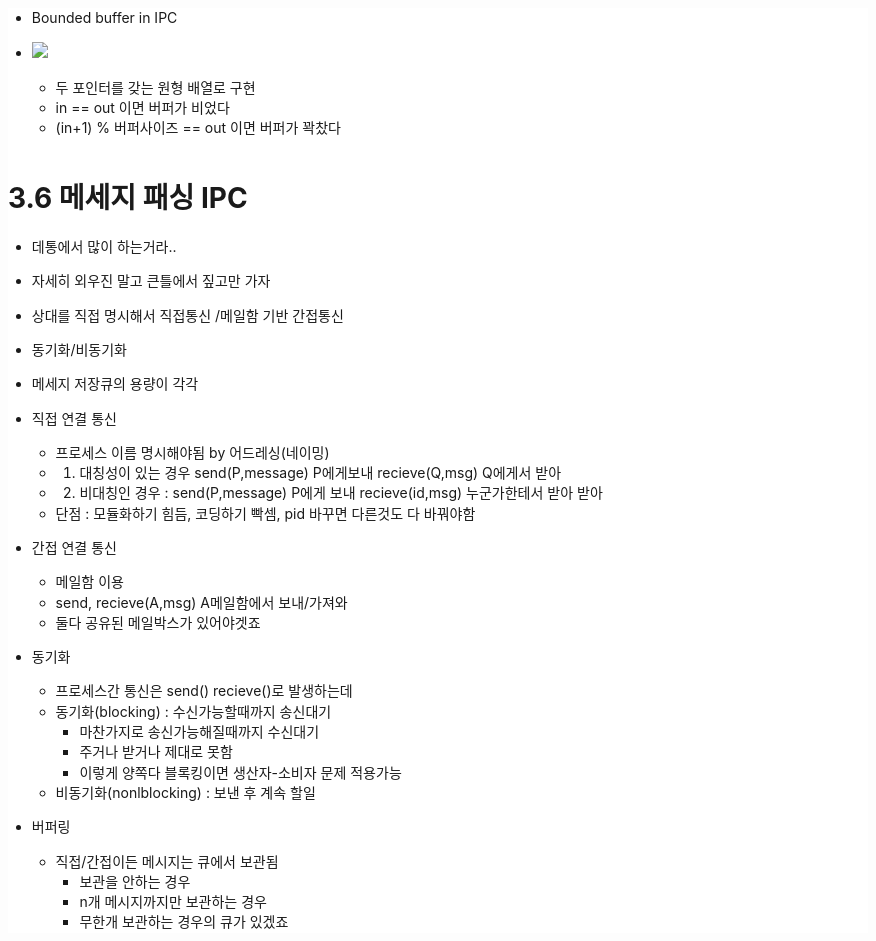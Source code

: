 - Bounded buffer in IPC
- ![](https://i.imgur.com/ieSm2ci.png)

	- 두 포인터를 갖는 원형 배열로 구현
	- in == out 이면 버퍼가 비었다
	- (in+1) % 버퍼사이즈 == out 이면 버퍼가 꽉찼다

# 3.6 메세지 패싱 IPC

- 데통에서 많이 하는거라..
- 자세히 외우진 말고 큰틀에서 짚고만 가자
- 상대를 직접 명시해서 직접통신 /메일함 기반 간접통신
- 동기화/비동기화
- 메세지 저장큐의 용량이 각각
- 직접 연결 통신
	- 프로세스 이름 명시해야됨 by 어드레싱(네이밍)
	- 1) 대칭성이 있는 경우 send(P,message) P에게보내 recieve(Q,msg) Q에게서 받아
	- 2) 비대칭인 경우 : send(P,message) P에게 보내 recieve(id,msg) 누군가한테서 받아 받아
	- 단점 : 모듈화하기 힘듬, 코딩하기 빡셈, pid 바꾸면 다른것도 다 바꿔야함
- 간접 연결 통신
	- 메일함 이용
	- send, recieve(A,msg) A메일함에서 보내/가져와
	- 둘다 공유된 메일박스가 있어야겟죠
- 동기화
	- 프로세스간 통신은 send() recieve()로 발생하는데
	- 동기화(blocking) : 수신가능할때까지 송신대기 
		- 마찬가지로 송신가능해질때까지 수신대기
		- 주거나 받거나 제대로 못함
		- 이렇게 양쪽다 블록킹이면 생산자-소비자 문제 적용가능
	- 비동기화(nonlblocking) : 보낸 후 계속 할일

- 버퍼링
	- 직접/간접이든 메시지는 큐에서 보관됨
		- 보관을 안하는 경우
		- n개 메시지까지만 보관하는 경우
		- 무한개 보관하는 경우의 큐가 있겠죠
